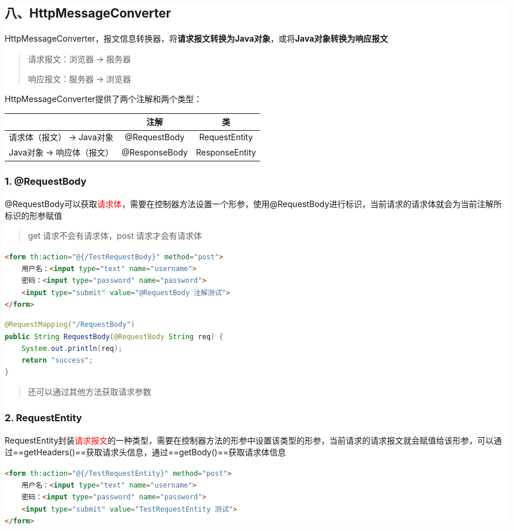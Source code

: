 



## 八、HttpMessageConverter

HttpMessageConverter，报文信息转换器，将**请求报文转换为Java对象**，或将**Java对象转换为响应报文**

> 请求报文：浏览器 -> 服务器
>
> 响应报文：服务器 -> 浏览器

HttpMessageConverter提供了两个注解和两个类型：

|                            |     注解      |       类       |
| :------------------------: | :-----------: | :------------: |
| 请求体（报文） -> Java对象 | @RequestBody  | RequestEntity  |
| Java对象 -> 响应体（报文） | @ResponseBody | ResponseEntity |



### 1. @RequestBody

@RequestBody可以获取<font color="red">请求体</font>，需要在控制器方法设置一个形参，使用@RequestBody进行标识，当前请求的请求体就会为当前注解所标识的形参赋值

> get 请求不会有请求体，post 请求才会有请求体

```html
<form th:action="@{/TestRequestBody}" method="post">
    用户名：<input type="text" name="username">
    密码：<input type="password" name="password">
    <input type="submit" value="@RequestBody 注解测试">
</form>
```

```java
@RequestMapping("/RequestBody")
public String RequestBody(@RequestBody String req) {
    System.out.println(req);
    return "success";
}
```

> 还可以通过其他方法获取请求参数



### 2. RequestEntity

RequestEntity封装<font color="red">请求报文</font>的一种类型，需要在控制器方法的形参中设置该类型的形参，当前请求的请求报文就会赋值给该形参，可以通过==getHeaders()==获取请求头信息，通过==getBody()==获取请求体信息

```html
<form th:action="@{/TestRequestEntity}" method="post">
    用户名：<input type="text" name="username">
    密码：<input type="password" name="password">
    <input type="submit" value="TestRequestEntity 测试">
</form>
```
